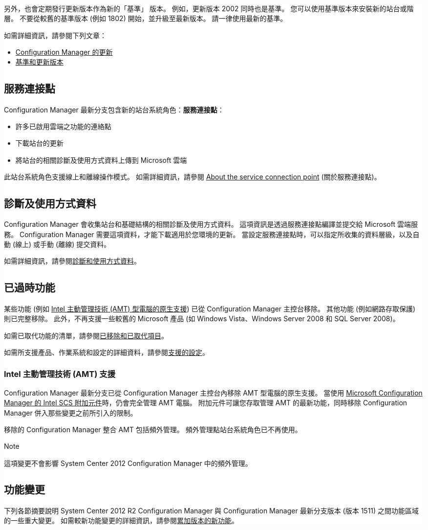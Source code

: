 另外，也會定期發行更新版本作為新的「基準」  版本。 例如，更新版本 2002 同時也是基準。 您可以使用基準版本來安裝新的站台或階層。 不要從較舊的基準版本 (例如 1802) 開始，並升級至最新版本。 請一律使用最新的基準。

如需詳細資訊，請參閱下列文章：

- [Configuration Manager 的更新](../../servers/manage/updates.md)
- [基準和更新版本](../../servers/manage/updates.md#bkmk_Baselines)

## <a name="service-connection-point"></a><a name="bkmk_servicepoint"></a> 服務連接點  

Configuration Manager 最新分支包含新的站台系統角色：**服務連接點**：  

- 許多已啟用雲端之功能的連絡點

- 下載站台的更新

- 將站台的相關診斷及使用方式資料上傳到 Microsoft 雲端

此站台系統角色支援線上和離線操作模式。 如需詳細資訊，請參閱 [About the service connection point](../../servers/deploy/configure/about-the-service-connection-point.md) (關於服務連接點)。  

## <a name="diagnostics-and-usage-data"></a><a name="bkmk_usage"></a> 診斷及使用方式資料

Configuration Manager 會收集站台和基礎結構的相關診斷及使用方式資料。 這項資訊是透過服務連接點編譯並提交給 Microsoft 雲端服務。 Configuration Manager 需要這項資料，才能下載適用於您環境的更新。 當設定服務連接點時，可以指定所收集的資料層級，以及自動 (線上) 或手動 (離線) 提交資料。

如需詳細資訊，請參閱[診斷和使用方式資料](../diagnostics/diagnostics-and-usage-data.md)。  

## <a name="deprecated-functionality"></a><a name="bkmk_out"></a> 已過時功能  

某些功能 (例如 [Intel 主動管理技術 (AMT) 型電腦的原生支援](#bkmk_AMT)) 已從 Configuration Manager 主控台移除。 其他功能 (例如網路存取保護) 則已完整移除。 此外，不再支援一些較舊的 Microsoft 產品 (如 Windows Vista、Windows Server 2008 和 SQL Server 2008)。  

如需已取代功能的清單，請參閱[已移除和已取代項目](deprecated/removed-and-deprecated.md)。  

如需所支援產品、作業系統和設定的詳細資料，請參閱[支援的設定](../configs/supported-configurations.md)。  

### <a name="support-for-intel-active-management-technology-amt"></a><a name="bkmk_AMT"></a> Intel 主動管理技術 (AMT) 支援  

Configuration Manager 最新分支已從 Configuration Manager 主控台內移除 AMT 型電腦的原生支援。 當使用 [Microsoft Configuration Manager 的 Intel SCS 附加元件](https://www.intel.com/content/www/us/en/software/setup-configuration-software.html)時，仍會完全管理 AMT 電腦。 附加元件可讓您存取管理 AMT 的最新功能，同時移除 Configuration Manager 併入那些變更之前所引入的限制。  

移除的 Configuration Manager 整合 AMT 包括頻外管理。 頻外管理點站台系統角色已不再使用。  

> [!Note]
> 這項變更不會影響 System Center 2012 Configuration Manager 中的頻外管理。

## <a name="changes-in-functionality"></a>功能變更

下列各節摘要說明 System Center 2012 R2 Configuration Manager 與 Configuration Manager 最新分支版本 (版本 1511) 之間功能區域的一些重大變更。 如需較新功能變更的詳細資訊，請參閱[累加版本的新功能](whats-new-incremental-versions.md)。
